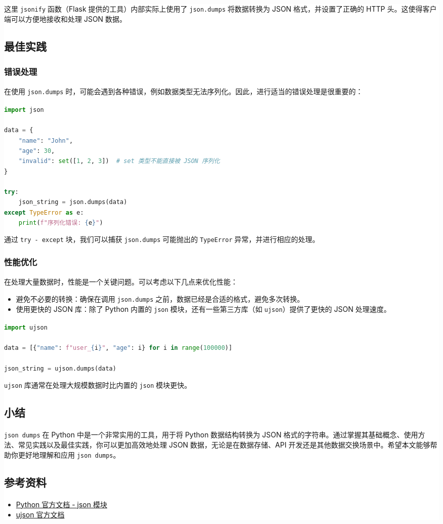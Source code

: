 ```python
```

这里 `jsonify` 函数（Flask 提供的工具）内部实际上使用了 `json.dumps` 将数据转换为 JSON 格式，并设置了正确的 HTTP 头。这使得客户端可以方便地接收和处理 JSON 数据。

## 最佳实践

### 错误处理
在使用 `json.dumps` 时，可能会遇到各种错误，例如数据类型无法序列化。因此，进行适当的错误处理是很重要的：

```python
import json

data = {
    "name": "John",
    "age": 30,
    "invalid": set([1, 2, 3])  # set 类型不能直接被 JSON 序列化
}

try:
    json_string = json.dumps(data)
except TypeError as e:
    print(f"序列化错误: {e}")
```

通过 `try - except` 块，我们可以捕获 `json.dumps` 可能抛出的 `TypeError` 异常，并进行相应的处理。

### 性能优化
在处理大量数据时，性能是一个关键问题。可以考虑以下几点来优化性能：
- 避免不必要的转换：确保在调用 `json.dumps` 之前，数据已经是合适的格式，避免多次转换。
- 使用更快的 JSON 库：除了 Python 内置的 `json` 模块，还有一些第三方库（如 `ujson`）提供了更快的 JSON 处理速度。

```python
import ujson

data = [{"name": f"user_{i}", "age": i} for i in range(100000)]

json_string = ujson.dumps(data)
```

`ujson` 库通常在处理大规模数据时比内置的 `json` 模块更快。

## 小结
`json dumps` 在 Python 中是一个非常实用的工具，用于将 Python 数据结构转换为 JSON 格式的字符串。通过掌握其基础概念、使用方法、常见实践以及最佳实践，你可以更加高效地处理 JSON 数据，无论是在数据存储、API 开发还是其他数据交换场景中。希望本文能够帮助你更好地理解和应用 `json dumps`。

## 参考资料
- [Python 官方文档 - json 模块](https://docs.python.org/3/library/json.html)
- [ujson 官方文档](https://pypi.org/project/ujson/)